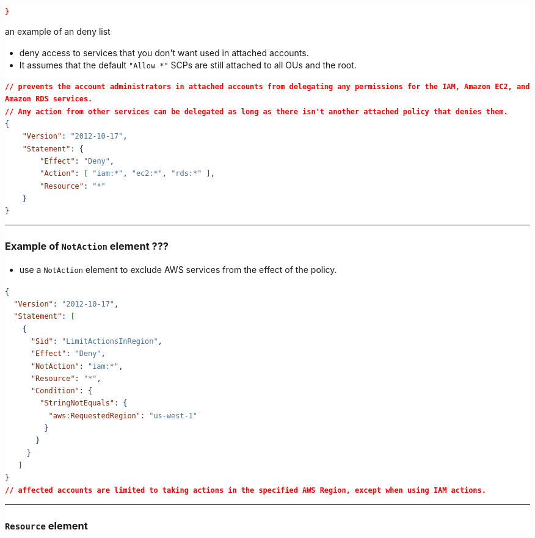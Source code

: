 ```json
}
```


an example of an deny list
- deny access to services that you don't want used in attached accounts.
- It assumes that the default `"Allow *"` SCPs are still attached to all OUs and the root.

```json
// prevents the account administrators in attached accounts from delegating any permissions for the IAM, Amazon EC2, and Amazon RDS services.
// Any action from other services can be delegated as long as there isn't another attached policy that denies them.
{
    "Version": "2012-10-17",
    "Statement": {
        "Effect": "Deny",
        "Action": [ "iam:*", "ec2:*", "rds:*" ],
        "Resource": "*"
    }
}
```

---

### Example of `NotAction` element ???

- use a `NotAction` element to exclude AWS services from the effect of the policy.

```json
{
  "Version": "2012-10-17",
  "Statement": [
    {
      "Sid": "LimitActionsInRegion",
      "Effect": "Deny",
      "NotAction": "iam:*",
      "Resource": "*",
      "Condition": {
        "StringNotEquals": {
          "aws:RequestedRegion": "us-west-1"
         }
       }
     }
   ]
}
// affected accounts are limited to taking actions in the specified AWS Region, except when using IAM actions.
```

---

### `Resource` element
